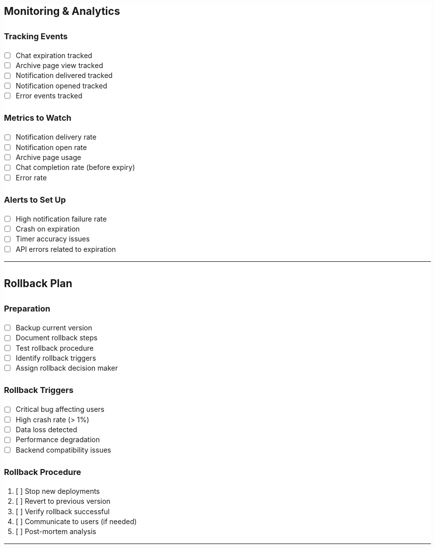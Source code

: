
## Monitoring & Analytics

### Tracking Events
- [ ] Chat expiration tracked
- [ ] Archive page view tracked
- [ ] Notification delivered tracked
- [ ] Notification opened tracked
- [ ] Error events tracked

### Metrics to Watch
- [ ] Notification delivery rate
- [ ] Notification open rate
- [ ] Archive page usage
- [ ] Chat completion rate (before expiry)
- [ ] Error rate

### Alerts to Set Up
- [ ] High notification failure rate
- [ ] Crash on expiration
- [ ] Timer accuracy issues
- [ ] API errors related to expiration

---

## Rollback Plan

### Preparation
- [ ] Backup current version
- [ ] Document rollback steps
- [ ] Test rollback procedure
- [ ] Identify rollback triggers
- [ ] Assign rollback decision maker

### Rollback Triggers
- [ ] Critical bug affecting users
- [ ] High crash rate (> 1%)
- [ ] Data loss detected
- [ ] Performance degradation
- [ ] Backend compatibility issues

### Rollback Procedure
1. [ ] Stop new deployments
2. [ ] Revert to previous version
3. [ ] Verify rollback successful
4. [ ] Communicate to users (if needed)
5. [ ] Post-mortem analysis

---

